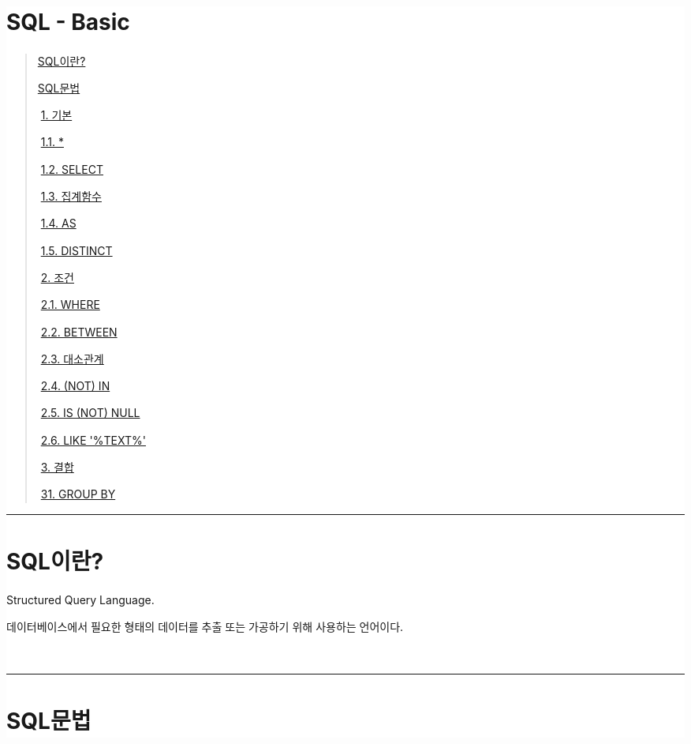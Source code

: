 # SQL - Basic

> [SQL이란? ](#SQL이란?)
>
> [SQL문법 ](#SQL문법)
>
> ​	[1. 기본 ](#1-기본)
>
> ​		[1.1. * ](#11-)
>
> ​		[1.2. SELECT ](#12-SELECT)
>
> ​		[1.3. 집계함수 ](#13-집계함수)
>
> ​		[1.4. AS ](#14-AS)
>
> ​		[1.5. DISTINCT ](#15-DISTINCT)
>
> ​	[2. 조건 ](2-조건)
>
> ​		[2.1. WHERE ](21-WHERE)
>
> ​		[2.2. BETWEEN ](22-BETWEEN)
>
> ​		[2.3. 대소관계 ](23-대소관계)
>
> ​		[2.4. (NOT) IN ](24-NOT-IN)
>
> ​		[2.5. IS (NOT) NULL ](25-IS-NOT-NULL)
>
> ​		[2.6. LIKE '%TEXT%' ](26-LIKE-TEXT)
>
> ​	[3. 결합 ](3-결합)
>
> ​		[31. GROUP BY ](31-GROUP-BY)
>

---

# SQL이란?

Structured Query Language.

데이터베이스에서 필요한 형태의 데이터를 추출 또는 가공하기 위해 사용하는 언어이다.

<br>

---

# SQL문법
